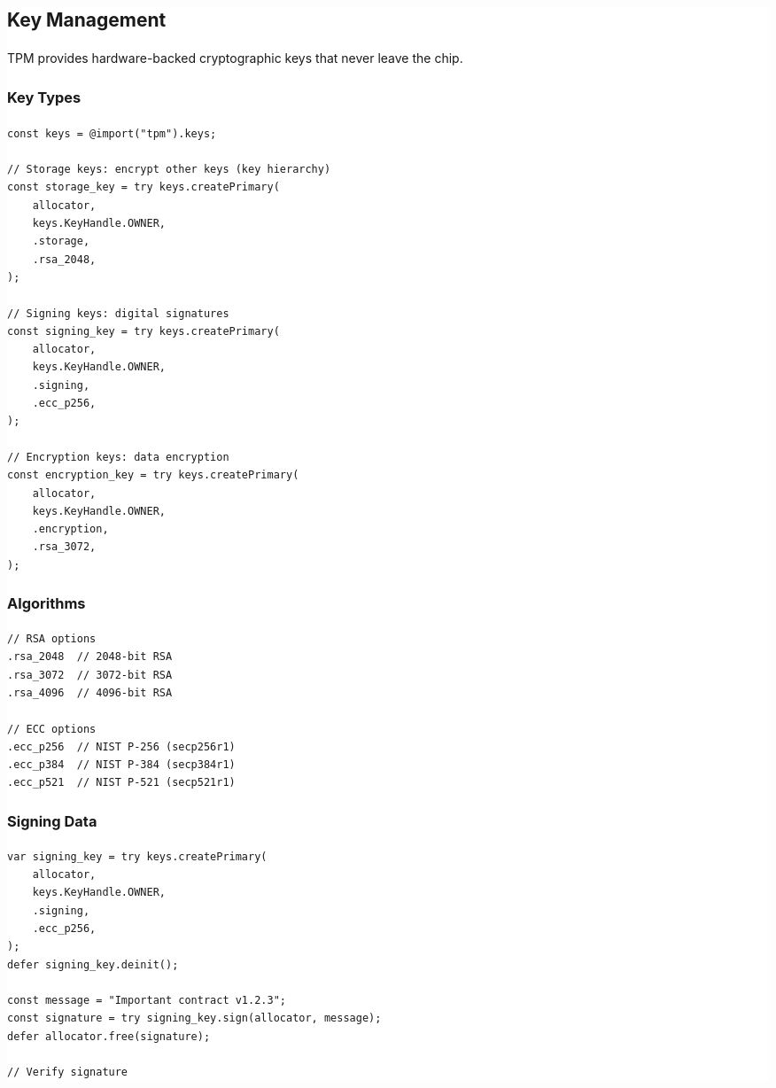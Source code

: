 ## Key Management

TPM provides hardware-backed cryptographic keys that never leave the chip.

### Key Types

```zig
const keys = @import("tpm").keys;

// Storage keys: encrypt other keys (key hierarchy)
const storage_key = try keys.createPrimary(
    allocator,
    keys.KeyHandle.OWNER,
    .storage,
    .rsa_2048,
);

// Signing keys: digital signatures
const signing_key = try keys.createPrimary(
    allocator,
    keys.KeyHandle.OWNER,
    .signing,
    .ecc_p256,
);

// Encryption keys: data encryption
const encryption_key = try keys.createPrimary(
    allocator,
    keys.KeyHandle.OWNER,
    .encryption,
    .rsa_3072,
);
```

### Algorithms

```zig
// RSA options
.rsa_2048  // 2048-bit RSA
.rsa_3072  // 3072-bit RSA
.rsa_4096  // 4096-bit RSA

// ECC options
.ecc_p256  // NIST P-256 (secp256r1)
.ecc_p384  // NIST P-384 (secp384r1)
.ecc_p521  // NIST P-521 (secp521r1)
```

### Signing Data

```zig
var signing_key = try keys.createPrimary(
    allocator,
    keys.KeyHandle.OWNER,
    .signing,
    .ecc_p256,
);
defer signing_key.deinit();

const message = "Important contract v1.2.3";
const signature = try signing_key.sign(allocator, message);
defer allocator.free(signature);

// Verify signature
```